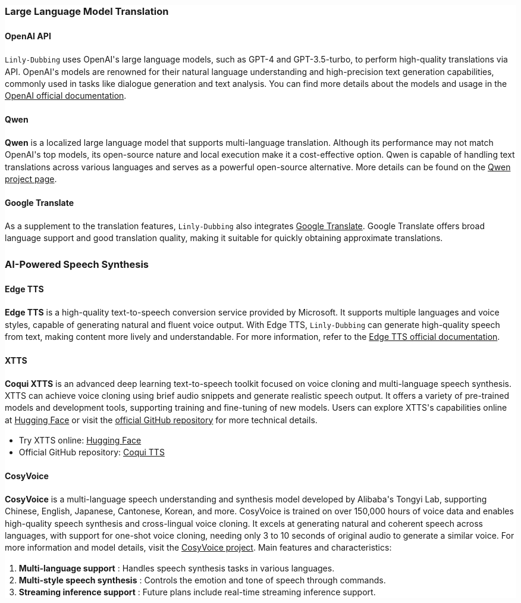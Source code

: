 ### Large Language Model Translation
[](https://github.com/Kedreamix/Linly-Dubbing#large-language-model-translation)
#### OpenAI API
[](https://github.com/Kedreamix/Linly-Dubbing#openai-api)
`Linly-Dubbing` uses OpenAI's large language models, such as GPT-4 and GPT-3.5-turbo, to perform high-quality translations via API. OpenAI's models are renowned for their natural language understanding and high-precision text generation capabilities, commonly used in tasks like dialogue generation and text analysis. You can find more details about the models and usage in the [OpenAI official documentation](https://platform.openai.com/docs/models).
#### Qwen
[](https://github.com/Kedreamix/Linly-Dubbing#qwen)
**Qwen** is a localized large language model that supports multi-language translation. Although its performance may not match OpenAI's top models, its open-source nature and local execution make it a cost-effective option. Qwen is capable of handling text translations across various languages and serves as a powerful open-source alternative. More details can be found on the [Qwen project page](https://github.com/QwenLM/Qwen).
#### Google Translate
[](https://github.com/Kedreamix/Linly-Dubbing#google-translate)
As a supplement to the translation features, `Linly-Dubbing` also integrates [Google Translate](https://py-googletrans.readthedocs.io/en/latest/). Google Translate offers broad language support and good translation quality, making it suitable for quickly obtaining approximate translations.
### AI-Powered Speech Synthesis
[](https://github.com/Kedreamix/Linly-Dubbing#ai-powered-speech-synthesis)
#### Edge TTS
[](https://github.com/Kedreamix/Linly-Dubbing#edge-tts)
**Edge TTS** is a high-quality text-to-speech conversion service provided by Microsoft. It supports multiple languages and voice styles, capable of generating natural and fluent voice output. With Edge TTS, `Linly-Dubbing` can generate high-quality speech from text, making content more lively and understandable. For more information, refer to the [Edge TTS official documentation](https://github.com/rany2/edge-tts).
#### XTTS
[](https://github.com/Kedreamix/Linly-Dubbing#xtts)
**Coqui XTTS** is an advanced deep learning text-to-speech toolkit focused on voice cloning and multi-language speech synthesis. XTTS can achieve voice cloning using brief audio snippets and generate realistic speech output. It offers a variety of pre-trained models and development tools, supporting training and fine-tuning of new models. Users can explore XTTS's capabilities online at [Hugging Face](https://huggingface.co/spaces/coqui/xtts) or visit the [official GitHub repository](https://github.com/coqui-ai/TTS) for more technical details.
  * Try XTTS online: [Hugging Face](https://huggingface.co/spaces/coqui/xtts)
  * Official GitHub repository: [Coqui TTS](https://github.com/coqui-ai/TTS)


#### CosyVoice
[](https://github.com/Kedreamix/Linly-Dubbing#cosyvoice)
**CosyVoice** is a multi-language speech understanding and synthesis model developed by Alibaba's Tongyi Lab, supporting Chinese, English, Japanese, Cantonese, Korean, and more. CosyVoice is trained on over 150,000 hours of voice data and enables high-quality speech synthesis and cross-lingual voice cloning. It excels at generating natural and coherent speech across languages, with support for one-shot voice cloning, needing only 3 to 10 seconds of original audio to generate a similar voice. For more information and model details, visit the [CosyVoice project](https://github.com/FunAudioLLM/CosyVoice).
Main features and characteristics:
  1. **Multi-language support** : Handles speech synthesis tasks in various languages.
  2. **Multi-style speech synthesis** : Controls the emotion and tone of speech through commands.
  3. **Streaming inference support** : Future plans include real-time streaming inference support.
